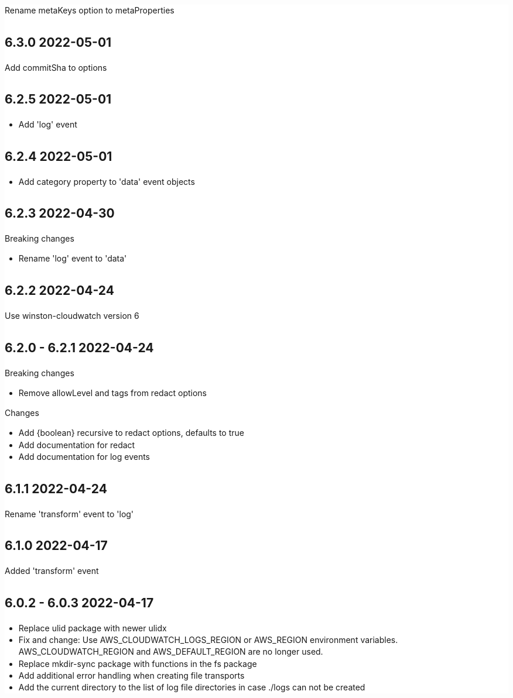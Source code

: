 Rename metaKeys option to metaProperties

## 6.3.0 2022-05-01

Add commitSha to options

## 6.2.5 2022-05-01

- Add 'log' event

## 6.2.4 2022-05-01

- Add category property to 'data' event objects

## 6.2.3 2022-04-30

Breaking changes

- Rename 'log' event to 'data'

## 6.2.2 2022-04-24

Use winston-cloudwatch version 6

## 6.2.0 - 6.2.1 2022-04-24

Breaking changes

- Remove allowLevel and tags from redact options

Changes

- Add {boolean} recursive to redact options, defaults to true
- Add documentation for redact
- Add documentation for log events

## 6.1.1 2022-04-24

Rename 'transform' event to 'log'

## 6.1.0 2022-04-17

Added 'transform' event

## 6.0.2 - 6.0.3 2022-04-17

- Replace ulid package with newer ulidx
- Fix and change: Use AWS_CLOUDWATCH_LOGS_REGION or AWS_REGION environment variables. AWS_CLOUDWATCH_REGION and AWS_DEFAULT_REGION are no longer used.
- Replace mkdir-sync package with functions in the fs package
- Add additional error handling when creating file transports
- Add the current directory to the list of log file directories in case ./logs can not be created
